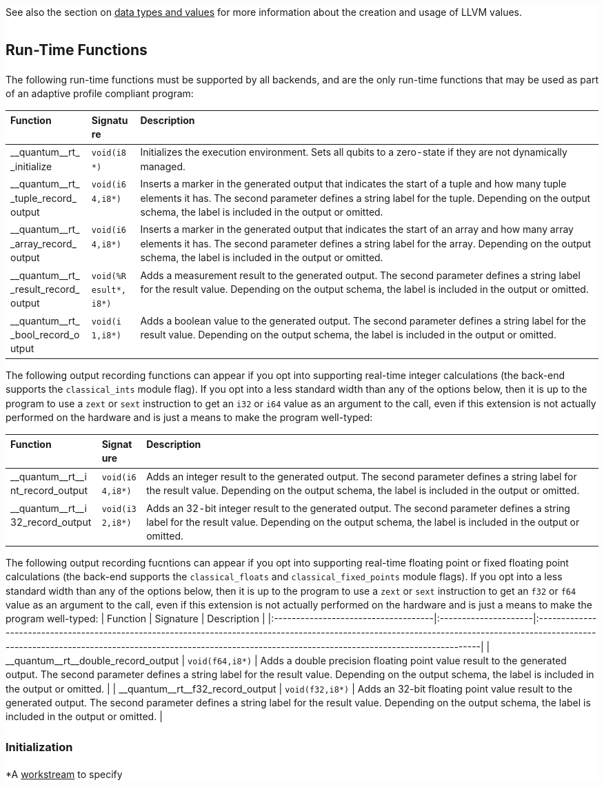 See also the section on [data types and values](#data-types-and-values) for more
information about the creation and usage of LLVM values.

## Run-Time Functions

The following run-time functions must be supported by all backends, and are the
only run-time functions that may be used as part of an adaptive profile compliant
program:

| Function                            | Signature            | Description                                                                                                                                                                                                                                                  |
|:------------------------------------|:---------------------|:-------------------------------------------------------------------------------------------------------------------------------------------------------------------------------------------------------------------------------------------------------------|
| __quantum__rt__initialize           | `void(i8*)`          | Initializes the execution environment. Sets all qubits to a zero-state if they are not dynamically managed.                                                                                                                                                  |
| __quantum__rt__tuple_record_output  | `void(i64,i8*)`      | Inserts a marker in the generated output that indicates the start of a tuple and how many tuple elements it has. The second parameter defines a string label for the tuple. Depending on the output schema, the label is included in the output or omitted.  |
| __quantum__rt__array_record_output  | `void(i64,i8*)`      | Inserts a marker in the generated output that indicates the start of an array and how many array elements it has. The second parameter defines a string label for the array. Depending on the output schema, the label is included in the output or omitted. |
| __quantum__rt__result_record_output | `void(%Result*,i8*)` | Adds a measurement result to the generated output. The second parameter defines a string label for the result value. Depending on the output schema, the label is included in the output or omitted.                                                         |
| __quantum__rt__bool_record_output   | `void(i1,i8*)`  | Adds a boolean value to the generated output. The second parameter defines a string label for the result value. Depending on the output schema, the label is included in the output or omitted.                                |

The following output recording functions can appear if you opt into supporting real-time integer calculations (the back-end supports the `classical_ints` module flag). If you opt into a less standard width than any of the options below, then it is up to the program to use a `zext` or `sext` instruction to get an `i32` or `i64` value as an argument to the call, even if this extension is not actually performed on the hardware and is just a means to make the program well-typed:

| Function                            | Signature       | Description                                                                                                                                                                                                                    |
|:------------------------------------|:----------------|:-------------------------------------------------------------------------------------------------------------------------------------------------------------------------------------------------------------------------------|
| __quantum__rt__int_record_output    | `void(i64,i8*)` | Adds an integer result to the generated output. The second parameter defines a string label for the result value. Depending on the output schema, the label is included in the output or omitted.                              |
| __quantum__rt__i32_record_output  | `void(i32,i8*)` | Adds an 32-bit integer result to the generated output. The second parameter defines a string label for the result value. Depending on the output schema, the label is included in the output or omitted.                       |

The following output recording fucntions can appear if you opt into supporting real-time floating point or fixed floating point calculations (the back-end supports the `classical_floats` and `classical_fixed_points` module flags). If you opt into a less standard width than any of the options below, then it is up to the program to use a `zext` or `sext` instruction to get an `f32` or `f64` value as an argument to the call, even if this extension is not actually performed on the hardware and is just a means to make the program well-typed:
| Function                            | Signature            | Description                                                                                                                                                                                                                                                  |
|:------------------------------------|:---------------------|:-------------------------------------------------------------------------------------------------------------------------------------------------------------------------------------------------------------------------------------------------------------|
| __quantum__rt__double_record_output | `void(f64,i8*)` | Adds a double precision floating point value result to the generated output. The second parameter defines a string label for the result value. Depending on the output schema, the label is included in the output or omitted. |
| __quantum__rt__f32_record_output    | `void(f32,i8*)` | Adds an 32-bit floating point value result to the generated output. The second parameter defines a string label for the result value. Depending on the output schema, the label is included in the output or omitted.          |


### Initialization

*A [workstream](https://github.com/qir-alliance/qir-spec/issues/11) to specify